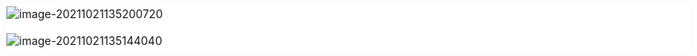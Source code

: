![image-20211021135200720](E:\MarkDown\picture\image-20211021135200720.png)

![image-20211021135144040](E:\MarkDown\picture\image-20211021135144040.png)






















































































